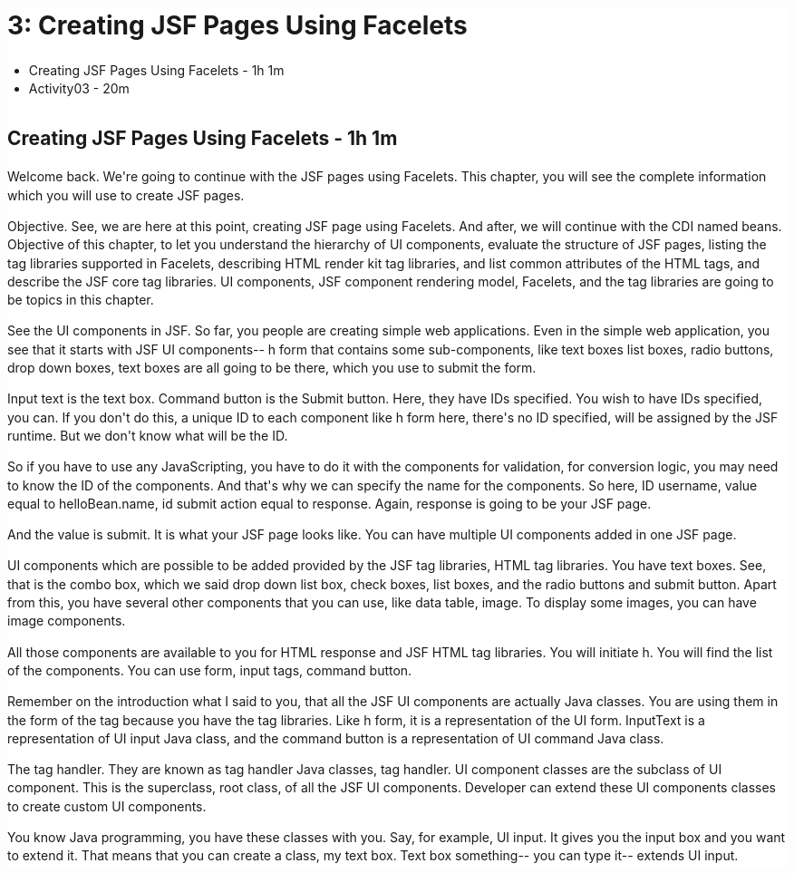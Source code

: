 # 3: Creating JSF Pages Using Facelets

   * Creating JSF Pages Using Facelets - 1h 1m
   * Activity03 - 20m

## Creating JSF Pages Using Facelets - 1h 1m

Welcome back. We're going to continue with the JSF pages using Facelets. This chapter, you will see the complete information which you will use to create JSF pages.

Objective. See, we are here at this point, creating JSF page using Facelets. And after, we will continue with the CDI named beans. Objective of this chapter, to let you understand the hierarchy of UI components, evaluate the structure of JSF pages, listing the tag libraries supported in Facelets, describing HTML render kit tag libraries, and list common attributes of the HTML tags, and describe the JSF core tag libraries. UI components, JSF component rendering model, Facelets, and the tag libraries are going to be topics in this chapter.

See the UI components in JSF. So far, you people are creating simple web applications. Even in the simple web application, you see that it starts with JSF UI components-- h form that contains some sub-components, like text boxes list boxes, radio buttons, drop down boxes, text boxes are all going to be there, which you use to submit the form.

Input text is the text box. Command button is the Submit button. Here, they have IDs specified. You wish to have IDs specified, you can. If you don't do this, a unique ID to each component like h form here, there's no ID specified, will be assigned by the JSF runtime. But we don't know what will be the ID.

So if you have to use any JavaScripting, you have to do it with the components for validation, for conversion logic, you may need to know the ID of the components. And that's why we can specify the name for the components. So here, ID username, value equal to helloBean.name, id submit action equal to response. Again, response is going to be your JSF page.

And the value is submit. It is what your JSF page looks like. You can have multiple UI components added in one JSF page.

UI components which are possible to be added provided by the JSF tag libraries, HTML tag libraries. You have text boxes. See, that is the combo box, which we said drop down list box, check boxes, list boxes, and the radio buttons and submit button. Apart from this, you have several other components that you can use, like data table, image. To display some images, you can have image components.

All those components are available to you for HTML response and JSF HTML tag libraries. You will initiate h. You will find the list of the components. You can use form, input tags, command button.

Remember on the introduction what I said to you, that all the JSF UI components are actually Java classes. You are using them in the form of the tag because you have the tag libraries. Like h form, it is a representation of the UI form. InputText is a representation of UI input Java class, and the command button is a representation of UI command Java class.

The tag handler. They are known as tag handler Java classes, tag handler. UI component classes are the subclass of UI component. This is the superclass, root class, of all the JSF UI components. Developer can extend these UI components classes to create custom UI components.

You know Java programming, you have these classes with you. Say, for example, UI input. It gives you the input box and you want to extend it. That means that you can create a class, my text box. Text box something-- you can type it-- extends UI input.
